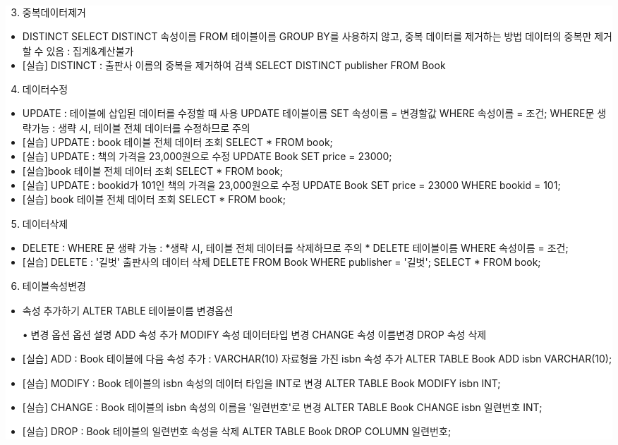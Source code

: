 3. 중복데이터제거

- DISTINCT
  SELECT DISTINCT 속성이름 FROM 테이블이름
  GROUP BY를 사용하지 않고, 중복 데이터를 제거하는 방법
  데이터의 중복만 제거할 수 있음 : 집계&계산불가
- [실습] DISTINCT : 출판사 이름의 중복을 제거하여 검색
  SELECT DISTINCT publisher FROM Book

4. 데이터수정

- UPDATE : 테이블에 삽입된 데이터를 수정할 때 사용
  UPDATE 테이블이름 SET 속성이름 = 변경할값
  WHERE 속성이름 = 조건;
  WHERE문 생략가능 : 생략 시, 테이블 전체 데이터를 수정하므로 주의
- [실습] UPDATE : book 테이블 전체 데이터 조회
  SELECT * FROM book;
- [실습] UPDATE : 책의 가격을 23,000원으로 수정
  UPDATE Book SET price = 23000;
- [실습]book 테이블 전체 데이터 조회
  SELECT * FROM book;
- [실습] UPDATE : bookid가 101인 책의 가격을 23,000원으로 수정
  UPDATE Book SET price = 23000
  WHERE bookid = 101;
- [실습] book 테이블 전체 데이터 조회
  SELECT * FROM book;

5. 데이터삭제

- DELETE : WHERE 문 생략 가능 :  *생략 시, 테이블 전체 데이터를 삭제하므로 주의 *
  DELETE 테이블이름 WHERE 속성이름 = 조건;
- [실습] DELETE : '길벗' 출판사의 데이터 삭제
  DELETE FROM Book WHERE publisher = '길벗';
  SELECT * FROM book;

6. 테이블속성변경

- 속성 추가하기
  ALTER TABLE 테이블이름 변경옵션

  • 변경 옵션
  옵션		설명
  ADD		속성 추가
  MODIFY		속성 데이터타입 변경
  CHANGE		속성 이름변경
  DROP		속성 삭제
- [실습] ADD : Book 테이블에 다음 속성 추가 : VARCHAR(10) 자료형을 가진 isbn 속성 추가
  ALTER TABLE Book ADD isbn VARCHAR(10);
- [실습] MODIFY : Book 테이블의 isbn 속성의 데이터 타입을 INT로 변경
  ALTER TABLE Book MODIFY isbn INT;
- [실습] CHANGE : Book 테이블의 isbn 속성의 이름을 '일련번호'로 변경
  ALTER TABLE Book CHANGE isbn 일련번호 INT;
- [실습] DROP : Book 테이블의 일련번호 속성을 삭제
  ALTER TABLE Book DROP COLUMN 일련번호;
